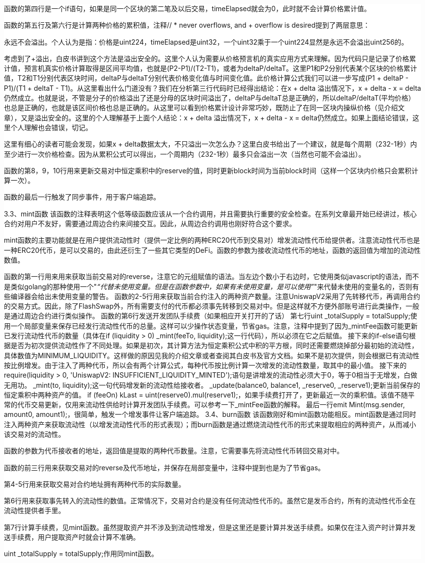 函数的第四行是一个if语句，如果是同一个区块的第二笔及以后交易，timeElapsed就会为0，此时就不会计算价格累计值。

函数的第五行及第六行是计算两种价格的累积值，注释// * never overflows, and + overflow is desired提到了两层意思：

永远不会溢出。个人认为是指：价格是uint224，timeElapsed是uint32，一个uint32乘于一个uint224显然是永远不会溢出uint256的。

考虑到了+溢出，白皮书讲到这个方法是溢出安全的。这里个人认为需要从价格预言机的真实应用方式来理解。因为代码只是记录了价格累计值，预言机真实价格计算取得是区间平均值，也就是(P2-P1)/(T2-T1)，或者为deltaP/deltaT。这里P1和P2分别代表某个区块的价格累计值，T2和T1分别代表区块时间，deltaP与deltaT分别代表价格变化值与时间变化值。此价格计算公式我们可以进一步写成(P1 + deltaP - P1)/(T1 + deltaT - T1)。从这里看出什么门道没有？我们在分析第三行代码时已经得出结论：在x + delta 溢出情况下，x + delta - x = delta仍然成立。也就是说，不管是分子的价格溢出了还是分母的区块时间溢出了，deltaP与deltaT总是正确的，所以deltaP/deltaT(平均价格）也总是正确的，也就是该区间价格也总是正确的。从这里可以看到价格累计设计非常巧妙，既防止了在同一区块内操纵价格（见介绍文章），又是溢出安全的。这里的个人理解基于上面个人结论：x + delta 溢出情况下，x + delta - x = delta仍然成立。如果上面结论错误，这里个人理解也会错误，切记。

这里有细心的读者可能会发现，如果x + delta数据太大，不只溢出一次怎么办？这里白皮书给出了一个建议，就是每个周期（232-1秒）内至少进行一次价格检查。因为从累积公式可以得出，一个周期内（232-1秒）最多只会溢出一次（当然也可能不会溢出）。

函数的第8，9，10行用来更新交易对中恒定乘积中的reserve的值，同时更新block时间为当前block时间（这样一个区块内价格只会累积计算一次）。

函数的最后一行触发了同步事件，用于客户端追踪。

3.3、mint函数
该函数的注释表明这个低等级函数应该从一个合约调用，并且需要执行重要的安全检查。在系列文章最开始已经讲过，核心合约对用户不友好，需要通过周边合约来间接交互。因此，从周边合约调用也刚好符合这个要求。

mint函数的主要功能就是在用户提供流动性时（提供一定比例的两种ERC20代币到交易对）增发流动性代币给提供者。注意流动性代币也是一种ERC20代币，是可以交易的，由此还衍生了一些其它类型的DeFi。函数的参数为接收流动性代币的地址，函数的返回值为增加的流动性数值。

函数的第一行用来用来获取当前交易对的reverse，注意它的元组赋值的语法。当左边个数小于右边时，它使用类似javascript的语法，而不是类似golang的那种使用一个"_“代替未使用变量。但是在函数参数中，如果有未使用变量，是可以使用”_"来代替未使用的变量名的，否则有些编译器会给出未使用变量的警告。
函数的2-5行用来获取当前合约注入的两种资产数量。注意UniswapV2采用了先转移代币，再调用合约的交易方式。因此，除了FlashSwap外，所有需要支付的代币都必须事先转移到交易对中。但是这样就不方便外部账号进行此类操作，一般是通过周边合约进行类似操作。
函数的第6行发送开发团队手续费（如果相应开关打开的了话）
第七行uint _totalSupply = totalSupply;使用一个局部变量来保存已经发行流动性代币的总量。这样可以少操作状态变量，节省gas。注意，注释中提到了因为_mintFee函数可能更新已发行流动性代币的数量（具体在if (liquidity > 0) _mint(feeTo, liquidity);这一行代码），所以必须在它之后赋值。
接下来的if-else语句根据是否为初次提供流动性作了不同处理。如果是初次，其计算方法为恒定乘积公式中积的平方根，同时还需要燃烧掉部分最初始的流动性，具体数值为MINIMUM_LIQUIDITY。这样做的原因见我的介绍文章或者查阅其白皮书及官方文档。如果不是初次提供，则会根据已有流动性按比例增发。由于注入了两种代币，所以会有两个计算公式，每种代币按比例计算一次增发的流动性数量，取其中的最小值。
接下来的require(liquidity > 0, 'UniswapV2: INSUFFICIENT_LIQUIDITY_MINTED');语句是讲增发的流动性必须大于0，等于0相当于无增发，白做无用功。
_mint(to, liquidity);这一句代码增发新的流动性给接收者。
_update(balance0, balance1, _reserve0, _reserve1);更新当前保存的恒定乘积中两种资产的值。
if (feeOn) kLast = uint(reserve0).mul(reserve1);，如果手续费打开了，更新最近一次的乘积值。该值不随平常的代币交易更新，仅用来流动性供给时计算开发团队手续费。可以参考一下_mintFee函数的解释。
最后一行emit Mint(msg.sender, amount0, amount1);，很简单，触发一个增发事件让客户端追踪。
3.4、burn函数
该函数刚好和mint函数功能相反。mint函数是通过同时注入两种资产来获取流动性（以增发流动性代币的形式表现）；而burn函数是通过燃烧流动性代币的形式来提取相应的两种资产，从而减小该交易对的流动性。

函数的参数为代币接收者的地址，返回值是提取的两种代币数量。注意，它需要事先将流动性代币转回交易对中。

函数的前三行用来获取交易对的reverse及代币地址，并保存在局部变量中，注释中提到也是为了节省gas。

第4-5行用来获取交易对合约地址拥有两种代币的实际数量。

第6行用来获取事先转入的流动性的数值。正常情况下，交易对合约是没有任何流动性代币的。虽然它是发币合约，所有的流动性代币全在流动性提供者手里。

第7行计算手续费，见mint函数。虽然提取资产并不涉及到流动性增发，但是这里还是要计算并发送手续费。如果仅在注入资产时计算并发送手续费，用户提取资产时就会计算不准确。

uint _totalSupply = totalSupply;作用同mint函数。
